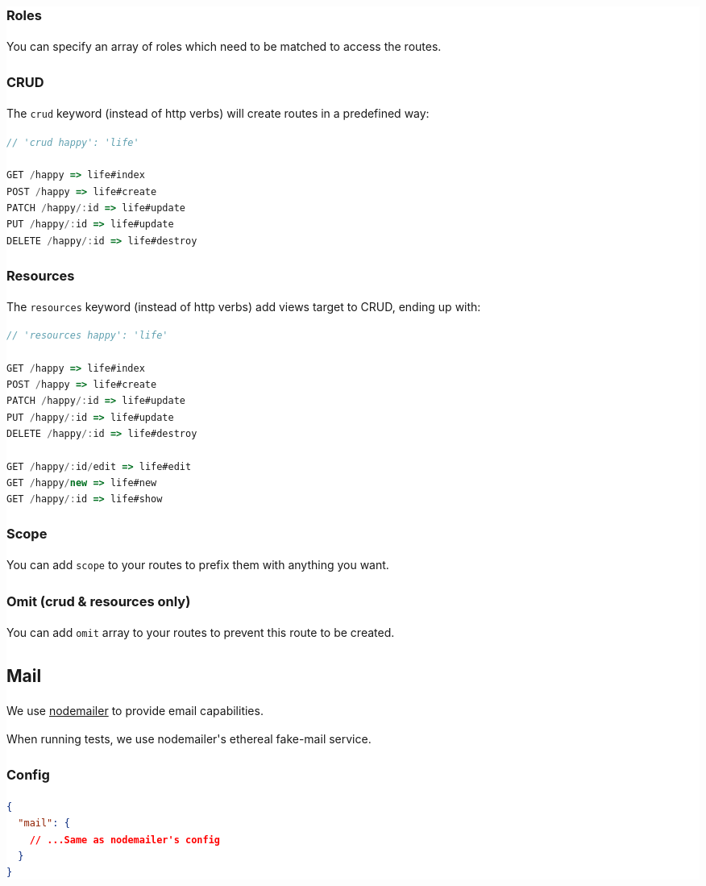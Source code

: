### Roles

You can specify an array of roles which need to be matched to access the routes.

### CRUD

The `crud` keyword (instead of http verbs) will create routes in a predefined way:

```js
// 'crud happy': 'life'

GET /happy => life#index
POST /happy => life#create
PATCH /happy/:id => life#update
PUT /happy/:id => life#update
DELETE /happy/:id => life#destroy
```

### Resources

The `resources` keyword (instead of http verbs) add views target to CRUD, ending up with:

```js
// 'resources happy': 'life'

GET /happy => life#index
POST /happy => life#create
PATCH /happy/:id => life#update
PUT /happy/:id => life#update
DELETE /happy/:id => life#destroy

GET /happy/:id/edit => life#edit
GET /happy/new => life#new
GET /happy/:id => life#show
```

### Scope

You can add `scope` to your routes to prefix them with anything you want.

### Omit (crud & resources only)

You can add `omit` array to your routes to prevent this route to be created.

## Mail

We use [nodemailer](https://nodemailer.com) to provide email capabilities.

When running tests, we use nodemailer's ethereal fake-mail service.

### Config

```json
{
  "mail": {
    // ...Same as nodemailer's config
  }
}
```
